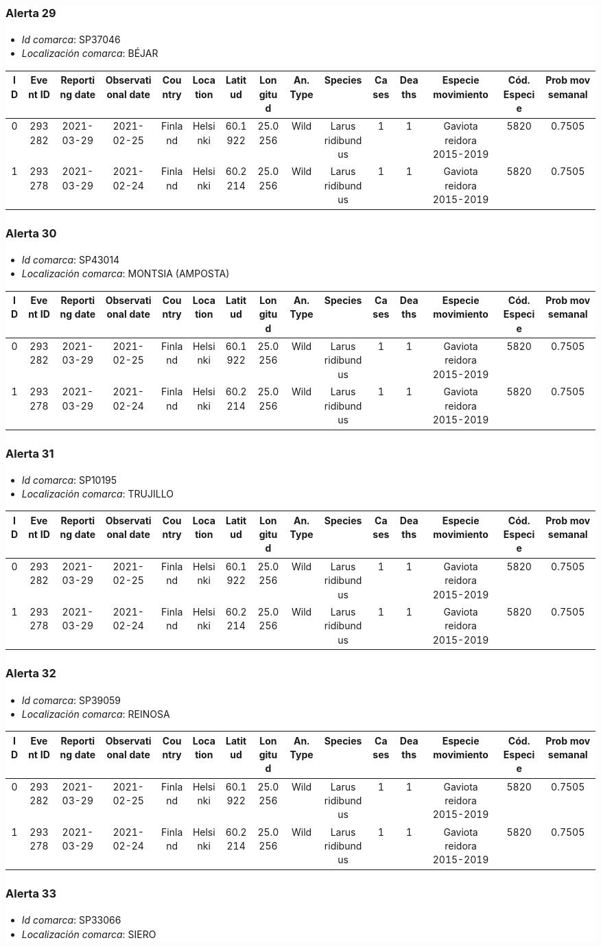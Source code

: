 
### Alerta 29 
- *Id comarca*: SP37046
- *Localización comarca*: BÉJAR

| ID | Event ID | Reporting date |Observational date |Country |Location | Latitud | Longitud | An. Type | Species | Cases | Deaths | Especie movimiento |Cód.  Especie | Prob mov semanal |
|:-:|:---------:|:----------------:|:-------------:|:--------------:|:-----------:|:------------:|:-----------:|:-------------:|:----------:|:--------:|:--------:|:----------------:|:--------------:|:------------------:|
| 0| 293282|2021-03-29|2021-02-25|Finland|Helsinki|60.1922|25.0256|Wild|Larus ridibundus|1|1|Gaviota reidora  2015-2019|5820|0.7505|
| 1| 293278|2021-03-29|2021-02-24|Finland|Helsinki|60.2214|25.0256|Wild|Larus ridibundus|1|1|Gaviota reidora  2015-2019|5820|0.7505|


### Alerta 30 
- *Id comarca*: SP43014
- *Localización comarca*: MONTSIA (AMPOSTA)

| ID | Event ID | Reporting date |Observational date |Country |Location | Latitud | Longitud | An. Type | Species | Cases | Deaths | Especie movimiento |Cód.  Especie | Prob mov semanal |
|:-:|:---------:|:----------------:|:-------------:|:--------------:|:-----------:|:------------:|:-----------:|:-------------:|:----------:|:--------:|:--------:|:----------------:|:--------------:|:------------------:|
| 0| 293282|2021-03-29|2021-02-25|Finland|Helsinki|60.1922|25.0256|Wild|Larus ridibundus|1|1|Gaviota reidora  2015-2019|5820|0.7505|
| 1| 293278|2021-03-29|2021-02-24|Finland|Helsinki|60.2214|25.0256|Wild|Larus ridibundus|1|1|Gaviota reidora  2015-2019|5820|0.7505|


### Alerta 31 
- *Id comarca*: SP10195
- *Localización comarca*: TRUJILLO

| ID | Event ID | Reporting date |Observational date |Country |Location | Latitud | Longitud | An. Type | Species | Cases | Deaths | Especie movimiento |Cód.  Especie | Prob mov semanal |
|:-:|:---------:|:----------------:|:-------------:|:--------------:|:-----------:|:------------:|:-----------:|:-------------:|:----------:|:--------:|:--------:|:----------------:|:--------------:|:------------------:|
| 0| 293282|2021-03-29|2021-02-25|Finland|Helsinki|60.1922|25.0256|Wild|Larus ridibundus|1|1|Gaviota reidora  2015-2019|5820|0.7505|
| 1| 293278|2021-03-29|2021-02-24|Finland|Helsinki|60.2214|25.0256|Wild|Larus ridibundus|1|1|Gaviota reidora  2015-2019|5820|0.7505|


### Alerta 32 
- *Id comarca*: SP39059
- *Localización comarca*: REINOSA

| ID | Event ID | Reporting date |Observational date |Country |Location | Latitud | Longitud | An. Type | Species | Cases | Deaths | Especie movimiento |Cód.  Especie | Prob mov semanal |
|:-:|:---------:|:----------------:|:-------------:|:--------------:|:-----------:|:------------:|:-----------:|:-------------:|:----------:|:--------:|:--------:|:----------------:|:--------------:|:------------------:|
| 0| 293282|2021-03-29|2021-02-25|Finland|Helsinki|60.1922|25.0256|Wild|Larus ridibundus|1|1|Gaviota reidora  2015-2019|5820|0.7505|
| 1| 293278|2021-03-29|2021-02-24|Finland|Helsinki|60.2214|25.0256|Wild|Larus ridibundus|1|1|Gaviota reidora  2015-2019|5820|0.7505|


### Alerta 33 
- *Id comarca*: SP33066
- *Localización comarca*: SIERO
